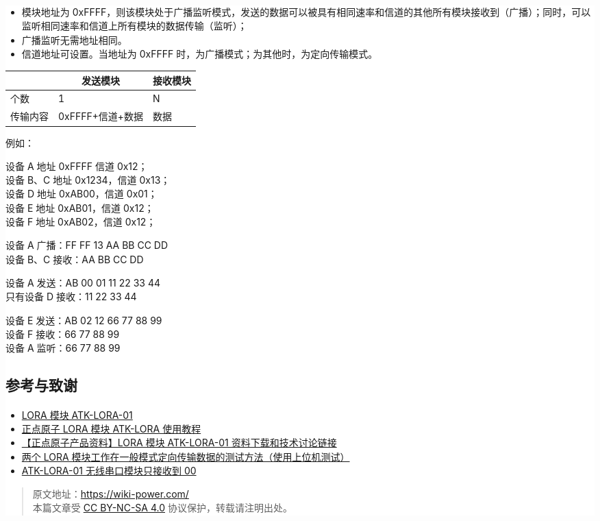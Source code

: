 - 模块地址为 0xFFFF，则该模块处于广播监听模式，发送的数据可以被具有相同速率和信道的其他所有模块接收到（广播）；同时，可以监听相同速率和信道上所有模块的数据传输（监听）；
- 广播监听无需地址相同。
- 信道地址可设置。当地址为 0xFFFF 时，为广播模式；为其他时，为定向传输模式。

|          | 发送模块         | 接收模块 |
| -------- | ---------------- | -------- |
| 个数     | 1                | N        |
| 传输内容 | 0xFFFF+信道+数据 | 数据     |

例如：

设备 A 地址 0xFFFF 信道 0x12；  
设备 B、C 地址 0x1234，信道 0x13；  
设备 D 地址 0xAB00，信道 0x01；  
设备 E 地址 0xAB01，信道 0x12；  
设备 F 地址 0xAB02，信道 0x12；

设备 A 广播：FF FF 13 AA BB CC DD  
设备 B、C 接收：AA BB CC DD

设备 A 发送：AB 00 01 11 22 33 44  
只有设备 D 接收：11 22 33 44

设备 E 发送：AB 02 12 66 77 88 99  
设备 F 接收：66 77 88 99  
设备 A 监听：66 77 88 99

## 参考与致谢

- [LORA 模块 ATK-LORA-01](http://www.openedv.com/docs/modules/iot/atk-lora-01.html)
- [正点原子 LORA 模块 ATK-LORA 使用教程](https://www.bilibili.com/video/BV1D44y1t7bn)
- [【正点原子产品资料】LORA 模块 ATK-LORA-01 资料下载和技术讨论链接](http://www.openedv.com/thread-309019-1-1.html)
- [两个 LORA 模块工作在一般模式定向传输数据的测试方法（使用上位机测试）](http://www.openedv.com/forum.php?mod=viewthread&tid=288951)
- [ATK-LORA-01 无线串口模块只接收到 00](http://www.openedv.com/forum.php?mod=viewthread&tid=328190&highlight=ATK-LORA-01)

> 原文地址：<https://wiki-power.com/>  
> 本篇文章受 [CC BY-NC-SA 4.0](https://creativecommons.org/licenses/by/4.0/deed.zh) 协议保护，转载请注明出处。
